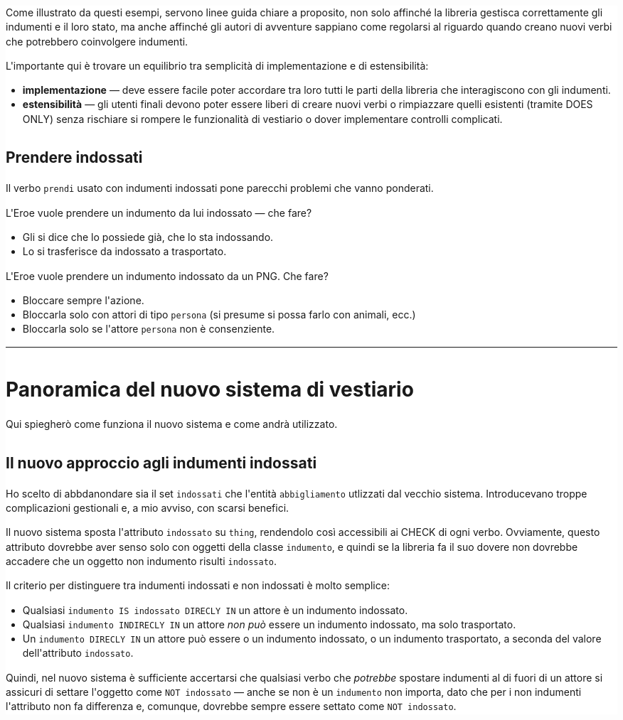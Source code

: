 Come illustrato da questi esempi, servono linee guida chiare a proposito, non solo affinché la libreria gestisca correttamente gli indumenti e il loro stato, ma anche affinché gli autori di avventure sappiano come regolarsi al riguardo quando creano nuovi verbi che potrebbero coinvolgere indumenti.

L'importante qui è trovare un equilibrio tra semplicità di implementazione e di estensibilità:

- __implementazione__ — deve essere facile poter accordare tra loro tutti le parti della libreria che interagiscono con gli indumenti.
- __estensibilità__ — gli utenti finali devono poter essere liberi di creare nuovi verbi o rimpiazzare quelli esistenti (tramite DOES ONLY) senza rischiare si rompere le funzionalità di vestiario o dover implementare controlli complicati. 


## Prendere indossati

Il verbo `prendi` usato con indumenti indossati pone parecchi problemi che vanno ponderati.

L'Eroe vuole prendere un indumento da lui indossato — che fare?

- Gli si dice che lo possiede già, che lo sta indossando.
- Lo si trasferisce da indossato a trasportato.

L'Eroe vuole prendere un indumento indossato da un PNG. Che fare?

- Bloccare sempre l'azione.
- Bloccarla solo con attori di tipo `persona` (si presume si possa farlo con animali, ecc.)
- Bloccarla solo se l'attore `persona` non è consenziente.


-------------------------------------------------------------------------------

# Panoramica del nuovo sistema di vestiario

Qui spiegherò come funziona il nuovo sistema e come andrà utilizzato.

## Il nuovo approccio agli indumenti indossati

Ho scelto di abbdanondare sia il set `indossati` che l'entità `abbigliamento` utlizzati dal vecchio sistema. Introducevano troppe complicazioni gestionali e, a mio avviso, con scarsi benefici.

Il nuovo sistema sposta l'attributo `indossato` su `thing`, rendendolo così accessibili ai CHECK di ogni verbo. Ovviamente, questo attributo dovrebbe aver senso solo con oggetti della classe `indumento`, e quindi se la libreria fa il suo dovere non dovrebbe accadere che un oggetto non indumento risulti `indossato`.

Il criterio per distinguere tra indumenti indossati e non indossati è molto semplice:

- Qualsiasi `indumento IS indossato DIRECLY IN` un attore è un indumento indossato.
- Qualsiasi `indumento INDIRECLY IN` un attore _non può_ essere un indumento indossato, ma solo trasportato.
- Un `indumento DIRECLY IN` un attore può essere o un indumento indossato, o un indumento trasportato, a seconda del valore dell'attributo `indossato`.

Quindi, nel nuovo sistema è sufficiente accertarsi che qualsiasi verbo che _potrebbe_ spostare indumenti al di fuori di un attore si assicuri di settare l'oggetto come `NOT indossato` — anche se non è un `indumento` non importa, dato che per i non indumenti l'attributo non fa differenza e, comunque, dovrebbe sempre essere settato come `NOT indossato`.
